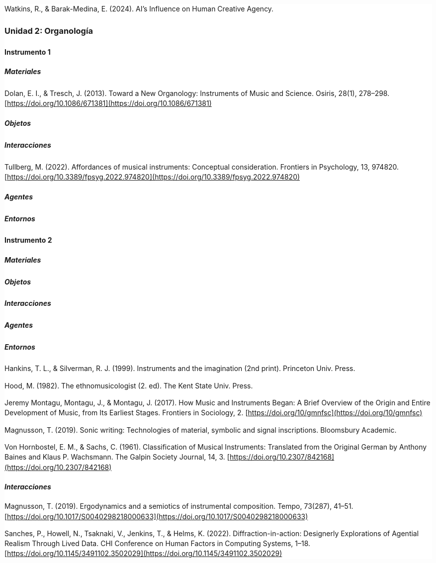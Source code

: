 Watkins, R., & Barak-Medina, E. (2024). AI’s Influence on Human Creative Agency.

### Unidad 2: Organología

#### Instrumento 1
##### Materiales
Dolan, E. I., & Tresch, J. (2013). Toward a New Organology: Instruments of Music and Science. Osiris, 28(1), 278–298. [https://doi.org/10.1086/671381](https://doi.org/10.1086/671381)

##### Objetos
##### Interacciones

Tullberg, M. (2022). Affordances of musical instruments: Conceptual consideration. Frontiers in Psychology, 13, 974820. [https://doi.org/10.3389/fpsyg.2022.974820](https://doi.org/10.3389/fpsyg.2022.974820)

##### Agentes
##### Entornos

#### Instrumento 2
##### Materiales
##### Objetos
##### Interacciones
##### Agentes
##### Entornos




Hankins, T. L., & Silverman, R. J. (1999). Instruments and the imagination (2nd print). Princeton Univ. Press.

Hood, M. (1982). The ethnomusicologist (2. ed). The Kent State Univ. Press.

Jeremy Montagu, Montagu, J., & Montagu, J. (2017). How Music and Instruments Began: A Brief Overview of the Origin and Entire Development of Music, from Its Earliest Stages. Frontiers in Sociology, 2. [https://doi.org/10/gmnfsc](https://doi.org/10/gmnfsc)

Magnusson, T. (2019). Sonic writing: Technologies of material, symbolic and signal inscriptions. Bloomsbury Academic.

Von Hornbostel, E. M., & Sachs, C. (1961). Classification of Musical Instruments: Translated from the Original German by Anthony Baines and Klaus P. Wachsmann. The Galpin Society Journal, 14, 3. [https://doi.org/10.2307/842168](https://doi.org/10.2307/842168)

#### _Interacciones_

Magnusson, T. (2019). Ergodynamics and a semiotics of instrumental composition. Tempo, 73(287), 41–51. [https://doi.org/10.1017/S0040298218000633](https://doi.org/10.1017/S0040298218000633)

Sanches, P., Howell, N., Tsaknaki, V., Jenkins, T., & Helms, K. (2022). Diffraction-in-action: Designerly Explorations of Agential Realism Through Lived Data. CHI Conference on Human Factors in Computing Systems, 1–18. [https://doi.org/10.1145/3491102.3502029](https://doi.org/10.1145/3491102.3502029)
